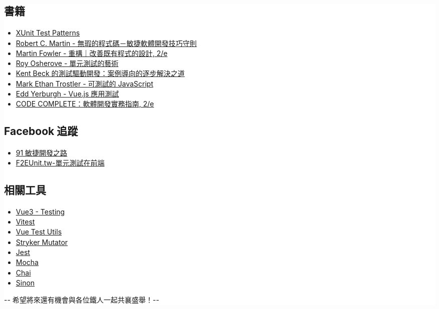 ## 書籍
- [XUnit Test Patterns](http://xunitpatterns.com/index.html)
- [Robert C. Martin - 無瑕的程式碼－敏捷軟體開發技巧守則](https://www.tenlong.com.tw/products/9789862017050)
- [Martin Fowler - 重構｜改善既有程式的設計, 2/e](https://www.tenlong.com.tw/products/9789865021832)
- [Roy Osherove - 單元測試的藝術](https://www.tenlong.com.tw/products/9789864342471)
- [Kent Beck 的測試驅動開發：案例導向的逐步解決之道](https://www.tenlong.com.tw/products/9789864345618)
- [Mark Ethan Trostler - 可測試的 JavaScript](https://www.tenlong.com.tw/products/9789863470090)
- [Edd Yerburgh - Vue.js 應用測試](https://www.tenlong.com.tw/products/9787111646709)
- [CODE COMPLETE：軟體開發實務指南, 2/e](https://www.tenlong.com.tw/products/9789864341313)

## Facebook 追蹤
- [91 敏捷開發之路](https://www.facebook.com/91agile/)
- [F2EUnit.tw-單元測試在前端](https://www.facebook.com/groups/2430262353914136)

## 相關工具
- [Vue3 - Testing](https://vuejs.org/guide/scaling-up/testing.html#testing)
- [Vitest](https://vitest.dev/)
- [Vue Test Utils](https://test-utils.vuejs.org/)
- [Stryker Mutator](https://stryker-mutator.io/)
- [Jest](https://jestjs.io/)
- [Mocha](https://mochajs.org/)
- [Chai](https://www.chaijs.com/)
- [Sinon](https://sinonjs.org/)

-- 希望將來還有機會與各位鐵人一起共襄盛舉！--